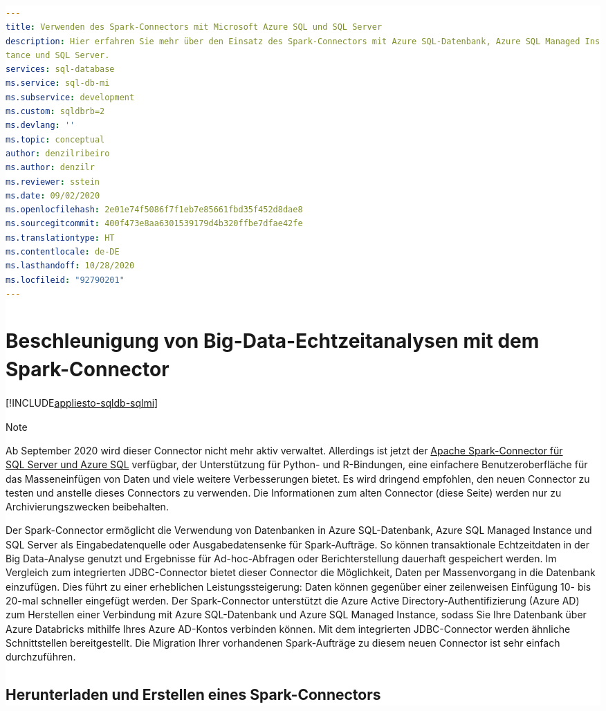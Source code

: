 ```yaml
---
title: Verwenden des Spark-Connectors mit Microsoft Azure SQL und SQL Server
description: Hier erfahren Sie mehr über den Einsatz des Spark-Connectors mit Azure SQL-Datenbank, Azure SQL Managed Instance und SQL Server.
services: sql-database
ms.service: sql-db-mi
ms.subservice: development
ms.custom: sqldbrb=2
ms.devlang: ''
ms.topic: conceptual
author: denzilribeiro
ms.author: denzilr
ms.reviewer: sstein
ms.date: 09/02/2020
ms.openlocfilehash: 2e01e74f5086f7f1eb7e85661fbd35f452d8dae8
ms.sourcegitcommit: 400f473e8aa6301539179d4b320ffbe7dfae42fe
ms.translationtype: HT
ms.contentlocale: de-DE
ms.lasthandoff: 10/28/2020
ms.locfileid: "92790201"
---
```

# <a name="accelerate-real-time-big-data-analytics-using-the-spark-connector"></a>Beschleunigung von Big-Data-Echtzeitanalysen mit dem Spark-Connector
[!INCLUDE[appliesto-sqldb-sqlmi](../includes/appliesto-sqldb-sqlmi.md)]

> [!NOTE]
> Ab September 2020 wird dieser Connector nicht mehr aktiv verwaltet. Allerdings ist jetzt der [Apache Spark-Connector für SQL Server und Azure SQL](/sql/connect/spark/connector) verfügbar, der Unterstützung für Python- und R-Bindungen, eine einfachere Benutzeroberfläche für das Masseneinfügen von Daten und viele weitere Verbesserungen bietet. Es wird dringend empfohlen, den neuen Connector zu testen und anstelle dieses Connectors zu verwenden. Die Informationen zum alten Connector (diese Seite) werden nur zu Archivierungszwecken beibehalten.

Der Spark-Connector ermöglicht die Verwendung von Datenbanken in Azure SQL-Datenbank, Azure SQL Managed Instance und SQL Server als Eingabedatenquelle oder Ausgabedatensenke für Spark-Aufträge. So können transaktionale Echtzeitdaten in der Big Data-Analyse genutzt und Ergebnisse für Ad-hoc-Abfragen oder Berichterstellung dauerhaft gespeichert werden. Im Vergleich zum integrierten JDBC-Connector bietet dieser Connector die Möglichkeit, Daten per Massenvorgang in die Datenbank einzufügen. Dies führt zu einer erheblichen Leistungssteigerung: Daten können gegenüber einer zeilenweisen Einfügung 10- bis 20-mal schneller eingefügt werden. Der Spark-Connector unterstützt die Azure Active Directory-Authentifizierung (Azure AD) zum Herstellen einer Verbindung mit Azure SQL-Datenbank und Azure SQL Managed Instance, sodass Sie Ihre Datenbank über Azure Databricks mithilfe Ihres Azure AD-Kontos verbinden können. Mit dem integrierten JDBC-Connector werden ähnliche Schnittstellen bereitgestellt. Die Migration Ihrer vorhandenen Spark-Aufträge zu diesem neuen Connector ist sehr einfach durchzuführen.

## <a name="download-and-build-a-spark-connector"></a>Herunterladen und Erstellen eines Spark-Connectors
